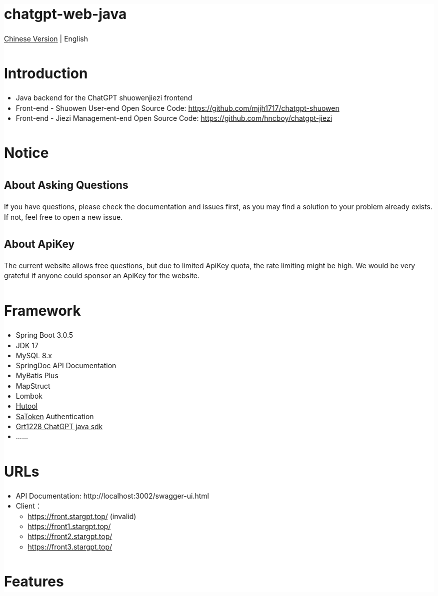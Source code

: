 # chatgpt-web-java

[Chinese Version](README.md) | English

# Introduction

- Java backend for the ChatGPT shuowenjiezi frontend
- Front-end - Shuowen User-end Open Source Code: https://github.com/mjjh1717/chatgpt-shuowen
- Front-end - Jiezi Management-end Open Source Code: https://github.com/hncboy/chatgpt-jiezi

# Notice

## About Asking Questions

If you have questions, please check the documentation and issues first, as you may find a solution to your problem already exists. If not, feel free to open a new issue.

## About ApiKey

The current website allows free questions, but due to limited ApiKey quota, the rate limiting might be high. We would be very grateful if anyone could sponsor an ApiKey for the website.

# Framework

- Spring Boot 3.0.5
- JDK 17
- MySQL 8.x
- SpringDoc API Documentation
- MyBatis Plus
- MapStruct
- Lombok
- [Hutool](https://hutool.cn/) 
- [SaToken](https://sa-token.cc/) Authentication
- [Grt1228 ChatGPT java sdk](https://github.com/Grt1228/chatgpt-java)
- ......

# URLs

- API Documentation: http://localhost:3002/swagger-ui.html
- Client：
  - https://front.stargpt.top/ (invalid)
  - https://front1.stargpt.top/
  - https://front2.stargpt.top/
  - https://front3.stargpt.top/

# Features
